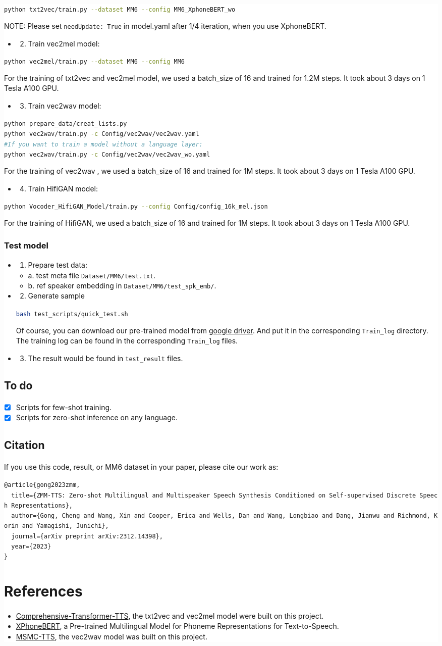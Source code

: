 ```bash
python txt2vec/train.py --dataset MM6 --config MM6_XphoneBERT_wo
```
NOTE: Please set `needUpdate: True` in model.yaml after 1/4 iteration, when you use XphoneBERT.
+ 2. Train vec2mel model:
```bash
python vec2mel/train.py --dataset MM6 --config MM6
```
For the training of txt2vec and vec2mel model, we used a batch_size of 16 and trained for 1.2M steps.
It took about 3 days on 1 Tesla A100 GPU. 
+ 3. Train vec2wav model:
```bash
python prepare_data/creat_lists.py
python vec2wav/train.py -c Config/vec2wav/vec2wav.yaml
#If you want to train a model without a language layer:
python vec2wav/train.py -c Config/vec2wav/vec2wav_wo.yaml
```
For the training of vec2wav , we used a batch_size of 16 and trained for 1M steps.
It took about 3 days on 1 Tesla A100 GPU. 

+ 4. Train HifiGAN model:
``` bash
python Vocoder_HifiGAN_Model/train.py --config Config/config_16k_mel.json
```
For the training of  HifiGAN, we used a batch_size of 16 and trained for 1M steps.
It took about 3 days on 1 Tesla A100 GPU. 

### Test model
+ 1. Prepare test data:
   + a. test meta file `Dataset/MM6/test.txt`.
   + b. ref speaker embedding in `Dataset/MM6/test_spk_emb/`.
+ 2. Generate sample
   ``` bash
   bash test_scripts/quick_test.sh
   ```
   Of course, you can download our pre-trained model from [google driver](https://drive.google.com/drive/folders/1lx_D-8tmEFExjAS54XpG3denGneBdvr0?usp=drive_link). And put it in the corresponding `Train_log` directory. The training log can be found in the corresponding `Train_log` files.

+ 3. The result would be found in `test_result` files.

## To do
- [x] Scripts for few-shot training.
- [x] Scripts for zero-shot inference on any language.

## Citation
If you use this code, result, or MM6 dataset in your paper, please cite our work as:
```Tex
@article{gong2023zmm,
  title={ZMM-TTS: Zero-shot Multilingual and Multispeaker Speech Synthesis Conditioned on Self-supervised Discrete Speech Representations},
  author={Gong, Cheng and Wang, Xin and Cooper, Erica and Wells, Dan and Wang, Longbiao and Dang, Jianwu and Richmond, Korin and Yamagishi, Junichi},
  journal={arXiv preprint arXiv:2312.14398},
  year={2023}
}
```
# References
-  [Comprehensive-Transformer-TTS](https://github.com/keonlee9420/Comprehensive-Transformer-TTS), the txt2vec and vec2mel model were built on this project.
-  [XPhoneBERT](https://github.com/VinAIResearch/XPhoneBERT), a Pre-trained Multilingual Model for Phoneme Representations for Text-to-Speech.
-  [MSMC-TTS](https://github.com/hhguo/MSMC-TTS), the vec2wav model was built on this project.